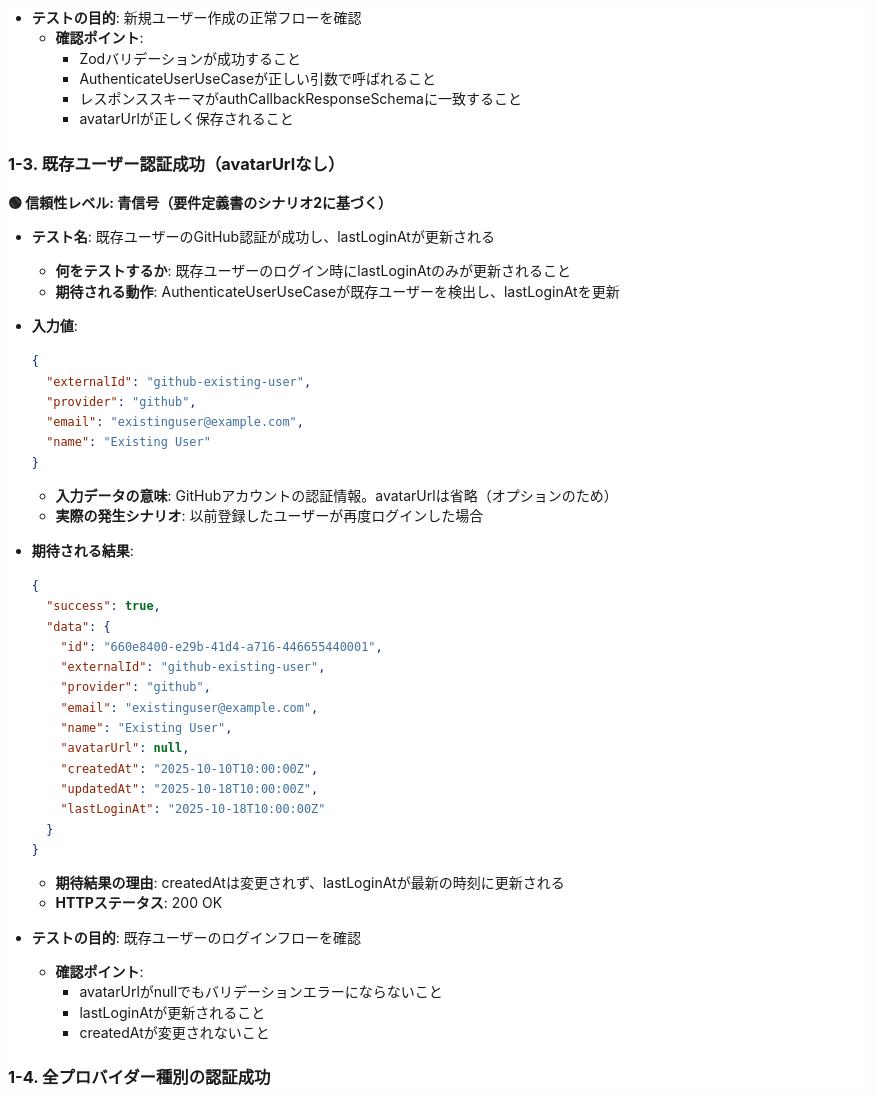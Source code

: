 - **テストの目的**: 新規ユーザー作成の正常フローを確認
  - **確認ポイント**:
    - Zodバリデーションが成功すること
    - AuthenticateUserUseCaseが正しい引数で呼ばれること
    - レスポンススキーマがauthCallbackResponseSchemaに一致すること
    - avatarUrlが正しく保存されること

### 1-3. 既存ユーザー認証成功（avatarUrlなし）

**🟢 信頼性レベル: 青信号（要件定義書のシナリオ2に基づく）**

- **テスト名**: 既存ユーザーのGitHub認証が成功し、lastLoginAtが更新される
  - **何をテストするか**: 既存ユーザーのログイン時にlastLoginAtのみが更新されること
  - **期待される動作**: AuthenticateUserUseCaseが既存ユーザーを検出し、lastLoginAtを更新

- **入力値**:
  ```json
  {
    "externalId": "github-existing-user",
    "provider": "github",
    "email": "existinguser@example.com",
    "name": "Existing User"
  }
  ```
  - **入力データの意味**: GitHubアカウントの認証情報。avatarUrlは省略（オプションのため）
  - **実際の発生シナリオ**: 以前登録したユーザーが再度ログインした場合

- **期待される結果**:
  ```json
  {
    "success": true,
    "data": {
      "id": "660e8400-e29b-41d4-a716-446655440001",
      "externalId": "github-existing-user",
      "provider": "github",
      "email": "existinguser@example.com",
      "name": "Existing User",
      "avatarUrl": null,
      "createdAt": "2025-10-10T10:00:00Z",
      "updatedAt": "2025-10-18T10:00:00Z",
      "lastLoginAt": "2025-10-18T10:00:00Z"
    }
  }
  ```
  - **期待結果の理由**: createdAtは変更されず、lastLoginAtが最新の時刻に更新される
  - **HTTPステータス**: 200 OK

- **テストの目的**: 既存ユーザーのログインフローを確認
  - **確認ポイント**:
    - avatarUrlがnullでもバリデーションエラーにならないこと
    - lastLoginAtが更新されること
    - createdAtが変更されないこと

### 1-4. 全プロバイダー種別の認証成功
